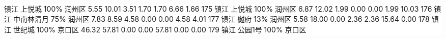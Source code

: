 镇江
上悦城
100%
润州区
5.55
10.01
3.51
1.70
1.70
6.66
1.66
175
镇江
上悦城
100%
润州区
6.87
12.02
1.99
0.00
0.00
1.99
10.03
176
镇江
中南林清月
75%
润州区
7.83
8.59
4.58
0.00
0.00
4.58
4.01
177
镇江
樾府
13%
润州区
5.58
18.00
0.00
2.36
2.36
15.64
0.00
178
镇江
世纪城
100%
京口区
46.32
57.81
0.00
0.00
57.81
0.00
0.00
179
镇江
公园1号
100%
京口区